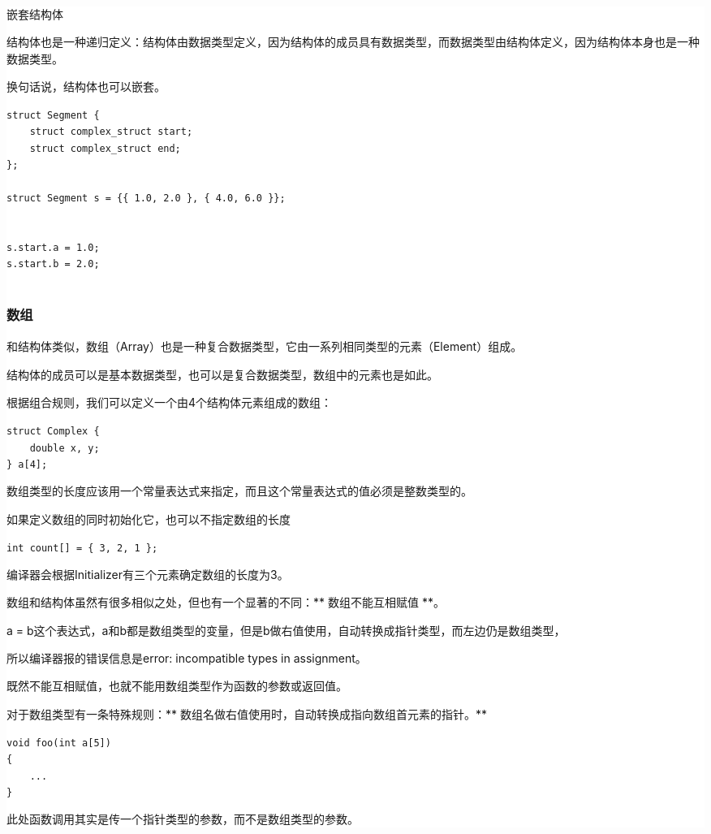 

嵌套结构体

结构体也是一种递归定义：结构体由数据类型定义，因为结构体的成员具有数据类型，而数据类型由结构体定义，因为结构体本身也是一种数据类型。

换句话说，结构体也可以嵌套。

```
struct Segment {
	struct complex_struct start;
	struct complex_struct end;
};

struct Segment s = {{ 1.0, 2.0 }, { 4.0, 6.0 }};


s.start.a = 1.0;
s.start.b = 2.0;


```

### 数组

和结构体类似，数组（Array）也是一种复合数据类型，它由一系列相同类型的元素（Element）组成。


结构体的成员可以是基本数据类型，也可以是复合数据类型，数组中的元素也是如此。

根据组合规则，我们可以定义一个由4个结构体元素组成的数组：

```
struct Complex {
	double x, y;
} a[4];

```
数组类型的长度应该用一个常量表达式来指定，而且这个常量表达式的值必须是整数类型的。

如果定义数组的同时初始化它，也可以不指定数组的长度
```
int count[] = { 3, 2, 1 };
```
编译器会根据Initializer有三个元素确定数组的长度为3。

数组和结构体虽然有很多相似之处，但也有一个显著的不同：** 数组不能互相赋值 **。

a = b这个表达式，a和b都是数组类型的变量，但是b做右值使用，自动转换成指针类型，而左边仍是数组类型，

所以编译器报的错误信息是error: incompatible types in assignment。



既然不能互相赋值，也就不能用数组类型作为函数的参数或返回值。

对于数组类型有一条特殊规则：** 数组名做右值使用时，自动转换成指向数组首元素的指针。**


```
void foo(int a[5])
{
	...
}
```
此处函数调用其实是传一个指针类型的参数，而不是数组类型的参数。
